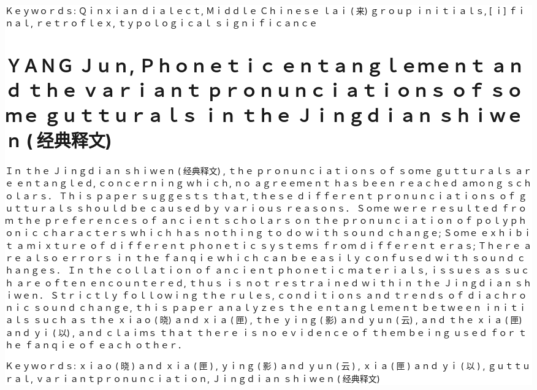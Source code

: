 Ｋｅｙｗｏｒｄｓ: Ｑｉｎｘｉａｎ ｄｉａｌｅｃｔ, Ｍｉｄｄｌｅ Ｃｈｉｎｅｓｅ ｌａｉ ( 来) ｇｒｏｕｐ ｉｎｉｔｉａｌｓ, [ ｉ] ｆｉｎａｌ, ｒｅｔｒｏｆｌｅｘ, ｔｙｐｏｌｏｇｉｃａｌ ｓｉｇｎｉｆｉｃａｎｃｅ  

# ＹＡＮＧ Ｊｕｎ, Ｐｈｏｎｅｔｉｃ ｅｎｔａｎｇｌｅｍｅｎｔ ａｎｄ ｔｈｅ ｖａｒｉａｎｔ ｐｒｏｎｕｎｃｉａｔｉｏｎｓ ｏｆ ｓｏｍｅ ｇｕｔｔｕｒａｌｓ ｉｎ ｔｈｅ Ｊｉｎｇｄｉａｎ ｓｈｉｗｅｎ ( 经典释文)  

Ｉｎ ｔｈｅ Ｊｉｎｇｄｉａｎ ｓｈｉｗｅｎ ( 经典释文) , ｔｈｅ ｐｒｏｎｕｎｃｉａｔｉｏｎｓ ｏｆ ｓｏｍｅ ｇｕｔｔｕｒａｌｓ ａｒｅ ｅｎｔａｎｇｌｅｄ, ｃｏｎｃｅｒｎｉｎｇ ｗｈｉｃｈ, ｎｏ ａｇｒｅｅｍｅｎｔ ｈａｓ ｂｅｅｎ ｒｅａｃｈｅｄ ａｍｏｎｇ ｓｃｈｏｌａｒｓ． Ｔｈｉｓ ｐａｐｅｒ ｓｕｇｇｅｓｔｓ ｔｈａｔ, ｔｈｅｓｅ ｄｉｆｆｅｒｅｎｔ ｐｒｏｎｕｎｃｉａｔｉｏｎｓ ｏｆ ｇｕｔｔｕｒａｌｓ ｓｈｏｕｌｄ ｂｅ ｃａｕｓｅｄ ｂｙ ｖａｒｉｏｕｓ ｒｅａｓｏｎｓ． Ｓｏｍｅ ｗｅｒｅ ｒｅｓｕｌｔｅｄ ｆｒｏｍ ｔｈｅ ｐｒｅｆｅｒｅｎｃｅｓ ｏｆ ａｎｃｉｅｎｔ ｓｃｈｏｌａｒｓ ｏｎ ｔｈｅ ｐｒｏｎｕｎｃｉａｔｉｏｎ ｏｆ ｐｏｌｙｐｈｏｎｉｃ ｃｈａｒａｃｔｅｒｓ ｗｈｉｃｈ ｈａｓ ｎｏｔｈｉｎｇ ｔｏ ｄｏ ｗｉｔｈ ｓｏｕｎｄ ｃｈａｎｇｅ; Ｓｏｍｅ ｅｘｈｉｂｉｔ ａ ｍｉｘｔｕｒｅ ｏｆ ｄｉｆｆｅｒｅｎｔ ｐｈｏｎｅｔｉｃ ｓｙｓｔｅｍｓ ｆｒｏｍ ｄｉｆｆｅｒｅｎｔ ｅｒａｓ; Ｔｈｅｒｅ ａｒｅ ａｌｓｏ ｅｒｒｏｒｓ ｉｎ ｔｈｅ ｆａｎｑｉｅ ｗｈｉｃｈ ｃａｎ ｂｅ ｅａｓｉｌｙ ｃｏｎｆｕｓｅｄ ｗｉｔｈ ｓｏｕｎｄ ｃｈａｎｇｅｓ． Ｉｎ ｔｈｅ ｃｏｌｌａｔｉｏｎ ｏｆ ａｎｃｉｅｎｔ ｐｈｏｎｅｔｉｃ ｍａｔｅｒｉａｌｓ, ｉｓｓｕｅｓ ａｓ ｓｕｃｈ ａｒｅ ｏｆｔｅｎ ｅｎｃｏｕｎｔｅｒｅｄ, ｔｈｕｓ ｉｓ ｎｏｔ ｒｅｓｔｒａｉｎｅｄ ｗｉｔｈｉｎ ｔｈｅ Ｊｉｎｇｄｉａｎ ｓｈｉｗｅｎ． Ｓｔｒｉｃｔｌｙ ｆｏｌｌｏｗｉｎｇ ｔｈｅ ｒｕｌｅｓ, ｃｏｎｄｉｔｉｏｎｓ ａｎｄ ｔｒｅｎｄｓ ｏｆ ｄｉａｃｈｒｏｎｉｃ ｓｏｕｎｄ ｃｈａｎｇｅ, ｔｈｉｓ ｐａｐｅｒ ａｎａｌｙｚｅｓ ｔｈｅ ｅｎｔａｎｇｌｅｍｅｎｔ ｂｅｔｗｅｅｎ ｉｎｉｔｉａｌｓ ｓｕｃｈ ａｓ ｔｈｅ ｘｉａｏ ( 晓) ａｎｄ ｘｉａ ( 匣) , ｔｈｅ ｙｉｎｇ ( 影) ａｎｄ ｙｕｎ ( 云) , ａｎｄ ｔｈｅ ｘｉａ ( 匣) ａｎｄ ｙｉ ( 以) , ａｎｄ ｃｌａｉｍｓ ｔｈａｔ ｔｈｅｒｅ ｉｓ ｎｏ ｅｖｉｄｅｎｃｅ ｏｆ ｔｈｅｍ ｂｅｉｎｇ ｕｓｅｄ ｆｏｒ ｔｈｅ ｆａｎｑｉｅ ｏｆ ｅａｃｈ ｏｔｈｅｒ．  

Ｋｅｙｗｏｒｄｓ: ｘｉａｏ ( 晓 ) ａｎｄ ｘｉａ ( 匣 ) , ｙｉｎｇ ( 影 ) ａｎｄ ｙｕｎ ( 云 ) , ｘｉａ ( 匣 ) ａｎｄ ｙｉ ( 以 ) , ｇｕｔｔｕｒａｌ, ｖａｒｉａｎｔｐｒｏｎｕｎｃｉａｔｉｏｎ, Ｊｉｎｇｄｉａｎ ｓｈｉｗｅｎ ( 经典释文)  